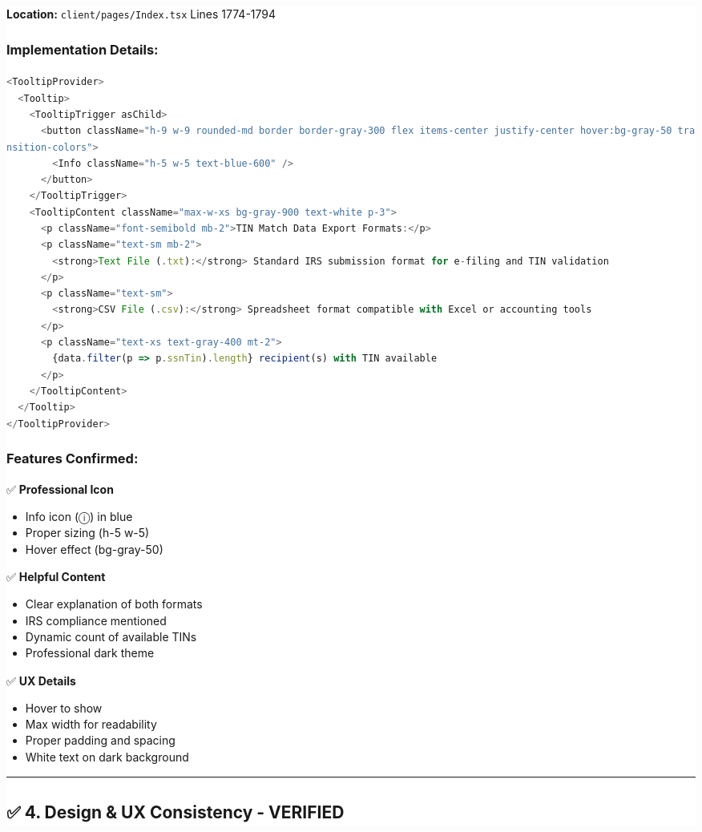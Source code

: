 **Location:** `client/pages/Index.tsx` Lines 1774-1794

### Implementation Details:
```typescript
<TooltipProvider>
  <Tooltip>
    <TooltipTrigger asChild>
      <button className="h-9 w-9 rounded-md border border-gray-300 flex items-center justify-center hover:bg-gray-50 transition-colors">
        <Info className="h-5 w-5 text-blue-600" />
      </button>
    </TooltipTrigger>
    <TooltipContent className="max-w-xs bg-gray-900 text-white p-3">
      <p className="font-semibold mb-2">TIN Match Data Export Formats:</p>
      <p className="text-sm mb-2">
        <strong>Text File (.txt):</strong> Standard IRS submission format for e-filing and TIN validation
      </p>
      <p className="text-sm">
        <strong>CSV File (.csv):</strong> Spreadsheet format compatible with Excel or accounting tools
      </p>
      <p className="text-xs text-gray-400 mt-2">
        {data.filter(p => p.ssnTin).length} recipient(s) with TIN available
      </p>
    </TooltipContent>
  </Tooltip>
</TooltipProvider>
```

### Features Confirmed:
✅ **Professional Icon**
- Info icon (ⓘ) in blue
- Proper sizing (h-5 w-5)
- Hover effect (bg-gray-50)

✅ **Helpful Content**
- Clear explanation of both formats
- IRS compliance mentioned
- Dynamic count of available TINs
- Professional dark theme

✅ **UX Details**
- Hover to show
- Max width for readability
- Proper padding and spacing
- White text on dark background

---

## ✅ 4. Design & UX Consistency - VERIFIED
